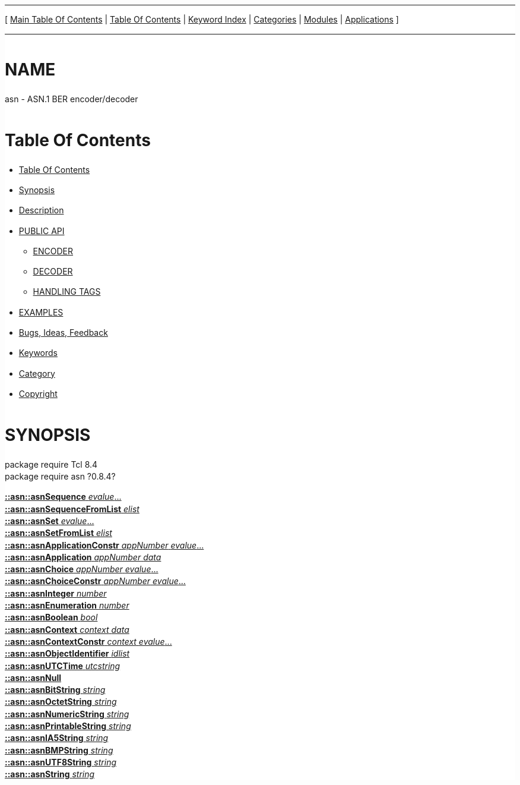
[//000000001]: # (asn \- ASN\.1 processing)
[//000000002]: # (Generated from file 'asn\.man' by tcllib/doctools with format 'markdown')
[//000000003]: # (Copyright &copy; 2004 Andreas Kupries <andreas\_kupries@users\.sourceforge\.net>)
[//000000004]: # (Copyright &copy; 2004 Jochen Loewer <loewerj@web\.de>)
[//000000005]: # (Copyright &copy; 2004\-2011 Michael Schlenker <mic42@users\.sourceforge\.net>)
[//000000006]: # (asn\(n\) 0\.8 tcllib "ASN\.1 processing")

<hr> [ <a href="../../../../toc.md">Main Table Of Contents</a> &#124; <a
href="../../../toc.md">Table Of Contents</a> &#124; <a
href="../../../../index.md">Keyword Index</a> &#124; <a
href="../../../../toc0.md">Categories</a> &#124; <a
href="../../../../toc1.md">Modules</a> &#124; <a
href="../../../../toc2.md">Applications</a> ] <hr>

# NAME

asn \- ASN\.1 BER encoder/decoder

# <a name='toc'></a>Table Of Contents

  - [Table Of Contents](#toc)

  - [Synopsis](#synopsis)

  - [Description](#section1)

  - [PUBLIC API](#section2)

      - [ENCODER](#subsection1)

      - [DECODER](#subsection2)

      - [HANDLING TAGS](#subsection3)

  - [EXAMPLES](#section3)

  - [Bugs, Ideas, Feedback](#section4)

  - [Keywords](#keywords)

  - [Category](#category)

  - [Copyright](#copyright)

# <a name='synopsis'></a>SYNOPSIS

package require Tcl 8\.4  
package require asn ?0\.8\.4?  

[__::asn::asnSequence__ *evalue*\.\.\.](#1)  
[__::asn::asnSequenceFromList__ *elist*](#2)  
[__::asn::asnSet__ *evalue*\.\.\.](#3)  
[__::asn::asnSetFromList__ *elist*](#4)  
[__::asn::asnApplicationConstr__ *appNumber* *evalue*\.\.\.](#5)  
[__::asn::asnApplication__ *appNumber* *data*](#6)  
[__::asn::asnChoice__ *appNumber* *evalue*\.\.\.](#7)  
[__::asn::asnChoiceConstr__ *appNumber* *evalue*\.\.\.](#8)  
[__::asn::asnInteger__ *number*](#9)  
[__::asn::asnEnumeration__ *number*](#10)  
[__::asn::asnBoolean__ *bool*](#11)  
[__::asn::asnContext__ *context* *data*](#12)  
[__::asn::asnContextConstr__ *context* *evalue*\.\.\.](#13)  
[__::asn::asnObjectIdentifier__ *idlist*](#14)  
[__::asn::asnUTCTime__ *utcstring*](#15)  
[__::asn::asnNull__](#16)  
[__::asn::asnBitString__ *string*](#17)  
[__::asn::asnOctetString__ *string*](#18)  
[__::asn::asnNumericString__ *string*](#19)  
[__::asn::asnPrintableString__ *string*](#20)  
[__::asn::asnIA5String__ *string*](#21)  
[__::asn::asnBMPString__ *string*](#22)  
[__::asn::asnUTF8String__ *string*](#23)  
[__::asn::asnString__ *string*](#24)  